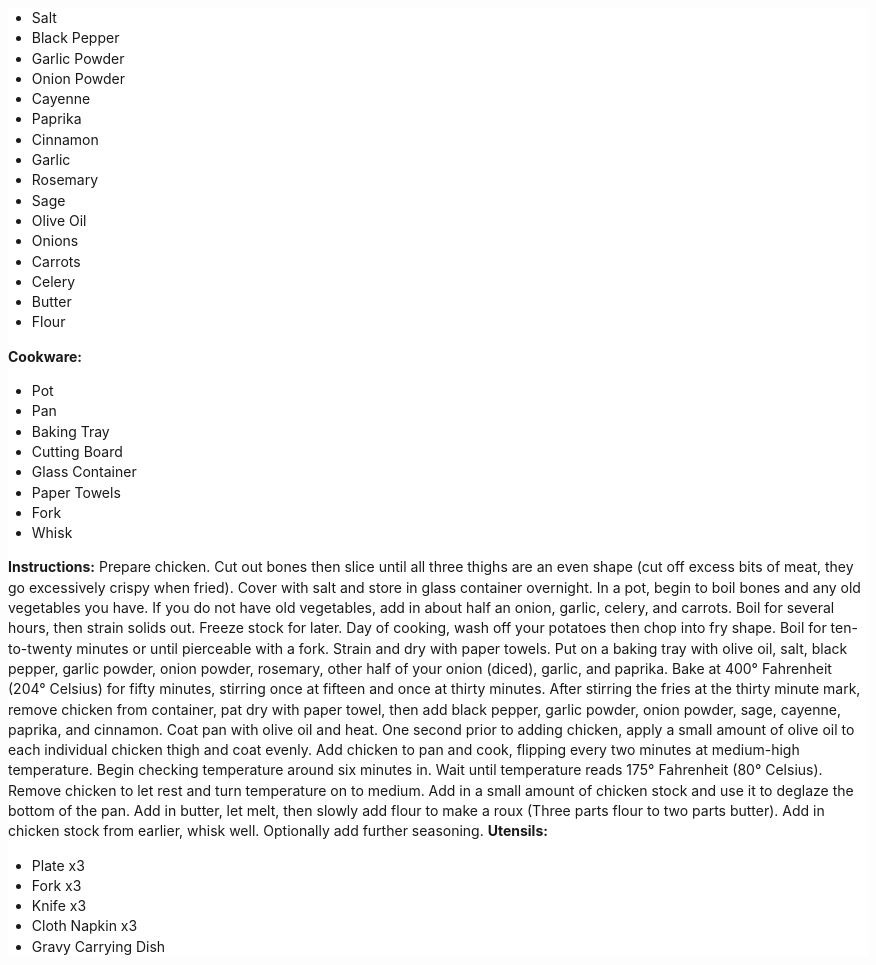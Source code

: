   * Salt
  * Black Pepper
  * Garlic Powder
  * Onion Powder
  * Cayenne
  * Paprika
  * Cinnamon
  * Garlic
  * Rosemary
  * Sage
  * Olive Oil
  * Onions
  * Carrots
  * Celery
  * Butter
  * Flour

**Cookware:**
  * Pot
  * Pan
  * Baking Tray
  * Cutting Board
  * Glass Container
  * Paper Towels
  * Fork
  * Whisk

**Instructions:**
Prepare chicken. Cut out bones then slice until all three thighs are an even shape (cut off excess bits of meat, they go excessively crispy when fried). Cover with salt and store in glass container overnight.
In a pot, begin to boil bones and any old vegetables you have. If you do not have old vegetables, add in about half an onion, garlic, celery, and carrots. Boil for several hours, then strain solids out. Freeze stock for later.
Day of cooking, wash off your potatoes then chop into fry shape. Boil for ten-to-twenty minutes or until pierceable with a fork. Strain and dry with paper towels. Put on a baking tray with olive oil, salt, black pepper, garlic powder, onion powder, rosemary, other half of your onion (diced), garlic, and paprika. Bake at 400° Fahrenheit (204° Celsius) for fifty minutes, stirring once at fifteen and once at thirty minutes.
After stirring the fries at the thirty minute mark, remove chicken from container, pat dry with paper towel, then add black pepper, garlic powder, onion powder, sage, cayenne, paprika, and cinnamon. Coat pan with olive oil and heat. One second prior to adding chicken, apply a small amount of olive oil to each individual chicken thigh and coat evenly. Add chicken to pan and cook, flipping every two minutes at medium-high temperature. Begin checking temperature around six minutes in. Wait until temperature reads 175° Fahrenheit (80° Celsius). Remove chicken to let rest and turn temperature on to medium.
Add in a small amount of chicken stock and use it to deglaze the bottom of the pan. Add in butter, let melt, then slowly add flour to make a roux (Three parts flour to two parts butter). Add in chicken stock from earlier, whisk well. Optionally add further seasoning.
**Utensils:**
  * Plate x3
  * Fork x3
  * Knife x3
  * Cloth Napkin x3
  * Gravy Carrying Dish

